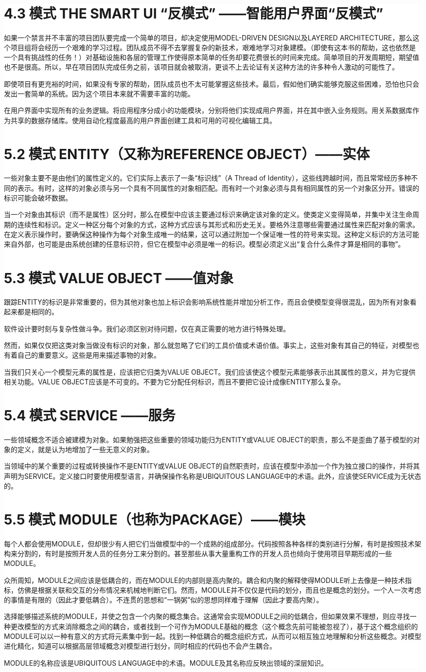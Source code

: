 # 4.3 模式 THE SMART UI “反模式” ——智能用户界面“反模式”

如果一个禁言并不丰富的项目团队要完成一个简单的项目，却决定使用MODEL-DRIVEN DESIGN以及LAYERED ARCHITECTURE，那么这个项目组将会经历一个艰难的学习过程。团队成员不得不去掌握复杂的新技术，艰难地学习对象建模。（即使有这本书的帮助，这也依然是一个具有挑战性的任务！）对基础设施和各层的管理工作使得原本简单的任务却要花费很长的时间来完成。简单项目的开发周期短，期望值也不是很高。所以，早在项目团队完成任务之前，该项目就会被取消，更谈不上去论证有关这种方法的许多种令人激动的可能性了。

即使项目有更充裕的时间，如果没有专家的帮助，团队成员也不太可能掌握这些技术。最后，假如他们确实能够克服这些困难，恐怕也只会发出一套简单的系统。因为这个项目本来就不需要丰富的功能。

在用户界面中实现所有的业务逻辑。将应用程序分成小的功能模块，分别将他们实现成用户界面，并在其中嵌入业务规则。用关系数据库作为共享的数据存储库。使用自动化程度最高的用户界面创建工具和可用的可视化编辑工具。

# 5.2 模式 ENTITY（又称为REFERENCE OBJECT）——实体

一些对象主要不是由他们的属性定义的。它们实际上表示了一条“标识线”（A Thread of Identity），这些线跨越时间，而且常常经历多种不同的表示。有时，这样的对象必须与另一个具有不同属性的对象相匹配。而有时一个对象必须与具有相同属性的另一个对象区分开。错误的标识可能会破坏数据。

当一个对象由其标识（而不是属性）区分时，那么在模型中应该主要通过标识来确定该对象的定义。使类定义变得简单，并集中关注生命周期的连续性和标识。定义一种区分每个对象的方式，这种方式应该与其形式和历史无关。要格外注意哪些需要通过属性来匹配对象的需求。在定义表示操作时，要确保这种操作为每个对象生成唯一的结果，这可以通过附加一个保证唯一性的符号来实现。这种定义标识的方法可能来自外部，也可能是由系统创建的任意标识符，但它在模型中必须是唯一的标识。模型必须定义出“复合什么条件才算是相同的事物”。

# 5.3 模式 VALUE OBJECT ——值对象

跟踪ENTITY的标识是非常重要的，但为其他对象也加上标识会影响系统性能并增加分析工作，而且会使模型变得很混乱，因为所有对象看起来都是相同的。

软件设计要时刻与复杂性做斗争。我们必须区别对待问题，仅在真正需要的地方进行特殊处理。

然而，如果仅仅把这类对象当做没有标识的对象，那么就忽略了它们的工具价值或术语价值。事实上，这些对象有其自己的特征，对模型也有着自己的重要意义。这些是用来描述事物的对象。

当我们只关心一个模型元素的属性是，应该把它归类为VALUE OBJECT。我们应该使这个模型元素能够表示出其属性的意义，并为它提供相关功能。VALUE OBJECT应该是不可变的。不要为它分配任何标识，而且不要把它设计成像ENTITY那么复杂。

# 5.4 模式 SERVICE ——服务

一些领域概念不适合被建模为对象。如果勉强把这些重要的领域功能归为ENTITY或VALUE OBJECT的职责，那么不是歪曲了基于模型的对象的定义，就是认为地增加了一些无意义的对象。

当领域中的某个重要的过程或转换操作不是ENTITY或VALUE OBJECT的自然职责时，应该在模型中添加一个作为独立接口的操作，并将其声明为SERVICE。定义接口时要使用模型语言，并确保操作名称是UBIQUITOUS LANGUAGE中的术语。此外，应该使SERVICE成为无状态的。

# 5.5 模式 MODULE（也称为PACKAGE）——模块

每个人都会使用MODULE，但却很少有人把它们当做模型中的一个成熟的组成部分。代码按照各种各样的类别进行分解，有时是按照技术架构来分割的，有时是按照开发人员的任务分工来分割的。甚至那些从事大量重构工作的开发人员也倾向于使用项目早期形成的一些MODULE。

众所周知，MODULE之间应该是低耦合的，而在MODULE的内部则是高内聚的。耦合和内聚的解释使得MODULE听上去像是一种技术指标，仿佛是根据关联和交互的分布情况来机械地判断它们。然而，MODULE并不仅仅是代码的划分，而且也是概念的划分。一个人一次考虑的事情是有限的（因此才要低耦合）。不连贯的思想和“一锅粥”似的思想同样难于理解（因此才要高内聚）。

选择能够描述系统的MODULE，并使之包含一个内聚的概念集合。这通常会实现MODULE之间的低耦合，但如果效果不理想，则应寻找一种更改模型的方式来消除概念之间的耦合，或者找到一个可作为MODULE基础的概念（这个概念先前可能被忽视了），基于这个概念组织的MODULE可以以一种有意义的方式将元素集中到一起。找到一种低耦合的概念组织方式，从而可以相互独立地理解和分析这些概念。对模型进化精化，知道可以根据高层领域概念对模型进行划分，同时相应的代码也不会产生耦合。

MODULE的名称应该是UBIQUITOUS LANGUAGE中的术语。MODULE及其名称应反映出领域的深层知识。
